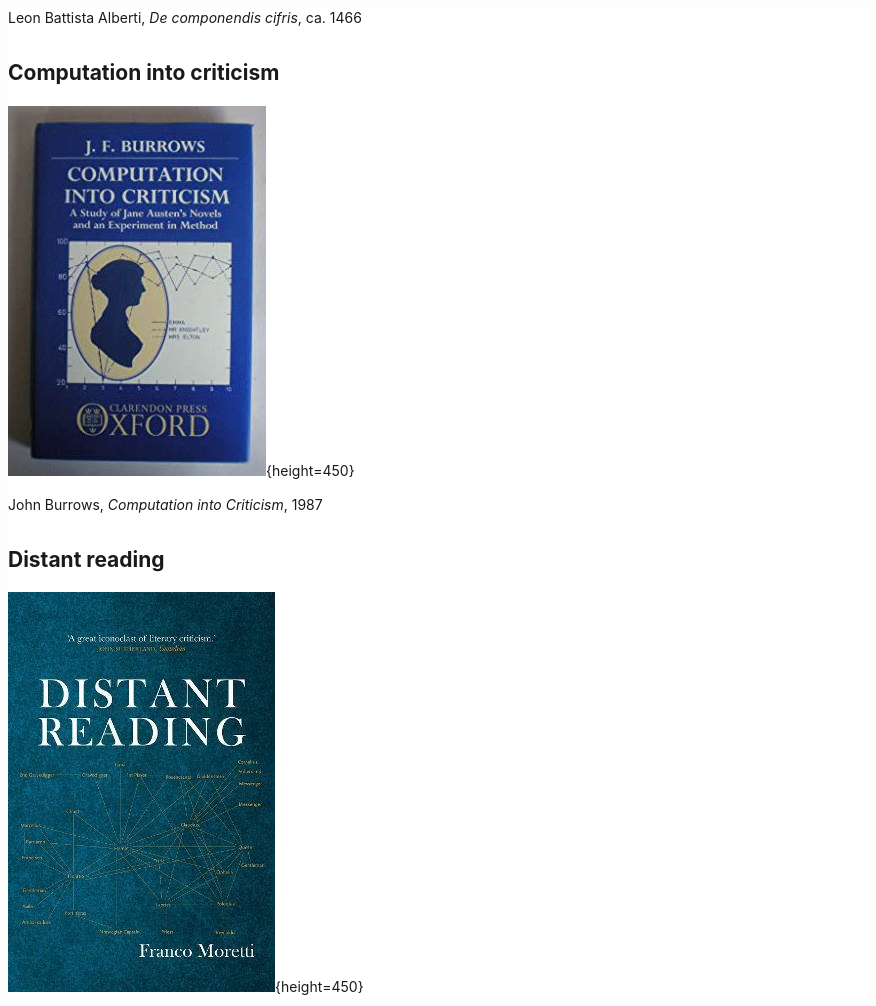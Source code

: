 Leon Battista Alberti, _De componendis cifris_, ca. 1466


## Computation into criticism

![](img/burrows.jpg){height=450}

John Burrows, _Computation into Criticism_, 1987


## Distant reading 

![](img/moretti.jpg){height=450}